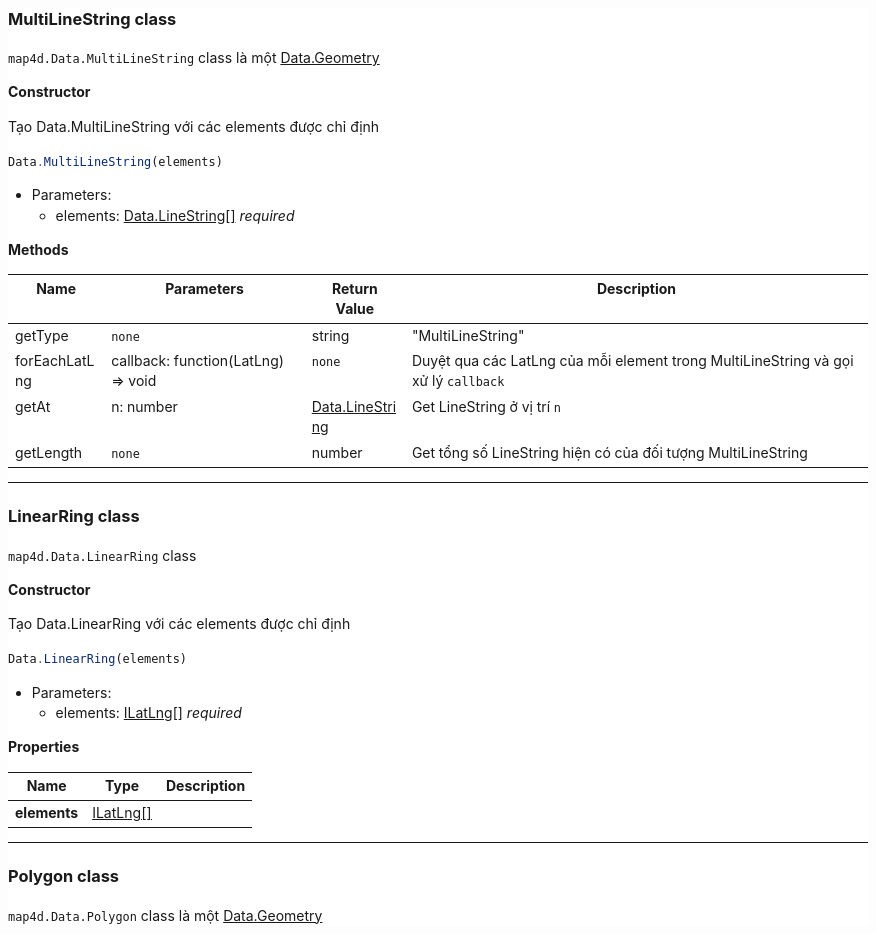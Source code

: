 
### MultiLineString class

`map4d.Data.MultiLineString` class là một [Data.Geometry](#geometry-interface)

**Constructor** 

Tạo Data.MultiLineString với các elements được chỉ định

```js
Data.MultiLineString(elements)
```

- Parameters:
  - elements: [Data.LineString[]](#linestring-class) *required*

**Methods**

| Name          | Parameters                         | Return Value                         | Description                                                                        |
|---------------|------------------------------------|--------------------------------------|------------------------------------------------------------------------------------|
| getType       | `none`                             | string                               | "MultiLineString"                                                                  |
| forEachLatLng | callback: function(LatLng) => void | `none`                               | Duyệt qua các LatLng của mỗi element trong MultiLineString và gọi xử lý `callback` |
| getAt         | n: number                          | [Data.LineString](#linestring-class) | Get LineString ở vị trí `n`                                                        |
| getLength     | `none`                             | number                               | Get tổng số LineString hiện có của đối tượng MultiLineString                       |



---

### LinearRing class

`map4d.Data.LinearRing` class

**Constructor** 

Tạo Data.LinearRing với các elements được chỉ định

```js
Data.LinearRing(elements)
```

- Parameters:
  - elements: [ILatLng[]](/ipostmap-map/web/v1.0/reference/coordinates.md?id=ilatlng) *required*

**Properties**

| Name         | Type                                           | Description                                                          |
|--------------|------------------------------------------------|----------------------------------------------------------------------|
| **elements** | [ILatLng[]](/ipostmap-map/web/v1.0/reference/coordinates.md?id=ilatlng) |                                                                      |



---

### Polygon class

`map4d.Data.Polygon` class là một [Data.Geometry](#geometry-interface)
